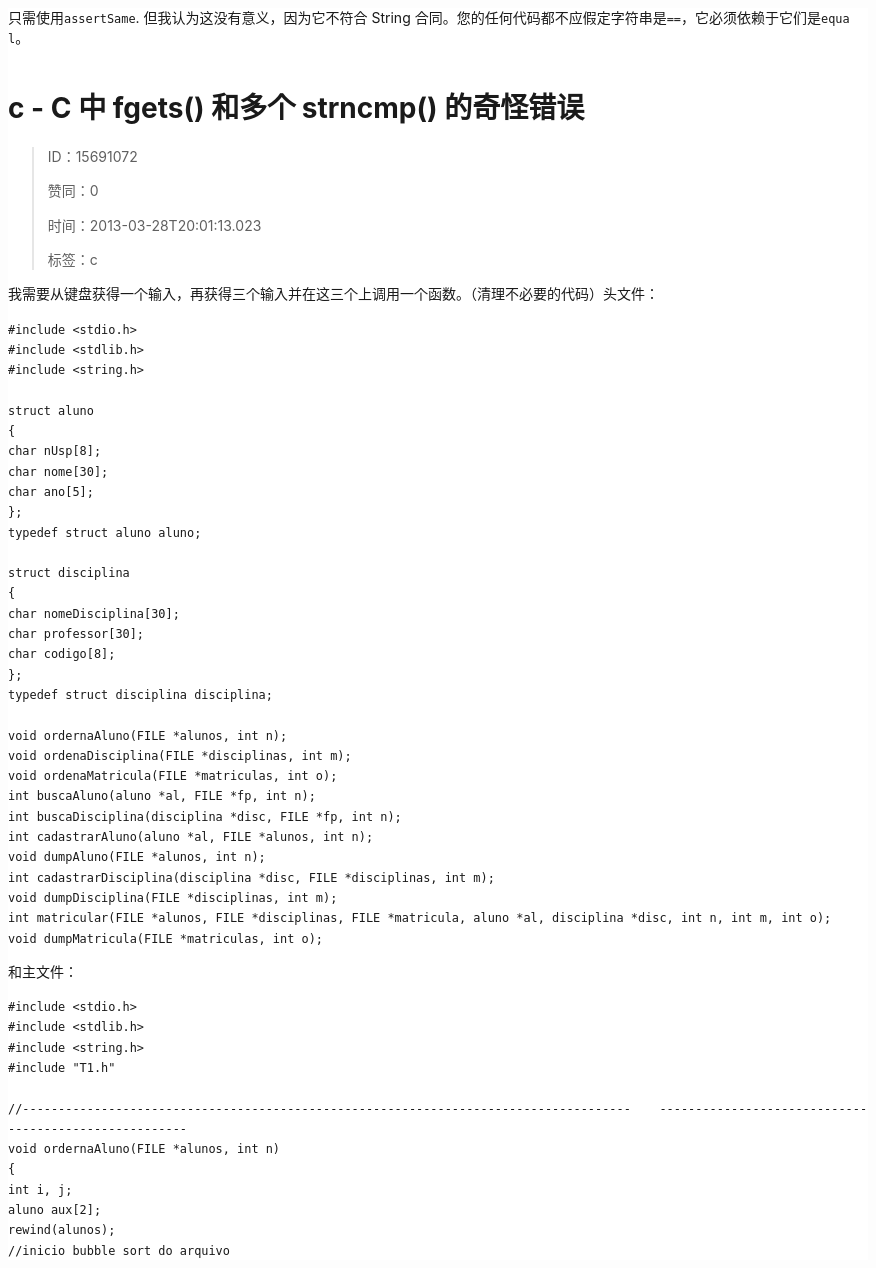 只需使用`assertSame`. 但我认为这没有意义，因为它不符合 String 合同。您的任何代码都不应假定字符串是`==`，它必须依赖于它们是`equal`。

# c - C 中 fgets() 和多个 strncmp() 的奇怪错误

> ID：15691072
> 
> 赞同：0
> 
> 时间：2013-03-28T20:01:13.023
> 
> 标签：c

我需要从键盘获得一个输入，再获得三个输入并在这三个上调用一个函数。（清理不必要的代码）头文件：

```
#include <stdio.h>
#include <stdlib.h>
#include <string.h>

struct aluno
{
char nUsp[8];
char nome[30];
char ano[5];
};
typedef struct aluno aluno;

struct disciplina
{
char nomeDisciplina[30];
char professor[30];
char codigo[8];
};
typedef struct disciplina disciplina;

void ordernaAluno(FILE *alunos, int n);
void ordenaDisciplina(FILE *disciplinas, int m);
void ordenaMatricula(FILE *matriculas, int o);
int buscaAluno(aluno *al, FILE *fp, int n);
int buscaDisciplina(disciplina *disc, FILE *fp, int n);
int cadastrarAluno(aluno *al, FILE *alunos, int n);
void dumpAluno(FILE *alunos, int n);
int cadastrarDisciplina(disciplina *disc, FILE *disciplinas, int m);
void dumpDisciplina(FILE *disciplinas, int m);
int matricular(FILE *alunos, FILE *disciplinas, FILE *matricula, aluno *al, disciplina *disc, int n, int m, int o);
void dumpMatricula(FILE *matriculas, int o); 
```

和主文件：

```
#include <stdio.h>
#include <stdlib.h>
#include <string.h>
#include "T1.h"

//-------------------------------------------------------------------------------------    ------------------------------------------------------
void ordernaAluno(FILE *alunos, int n)
{
int i, j;
aluno aux[2];
rewind(alunos);
//inicio bubble sort do arquivo
```